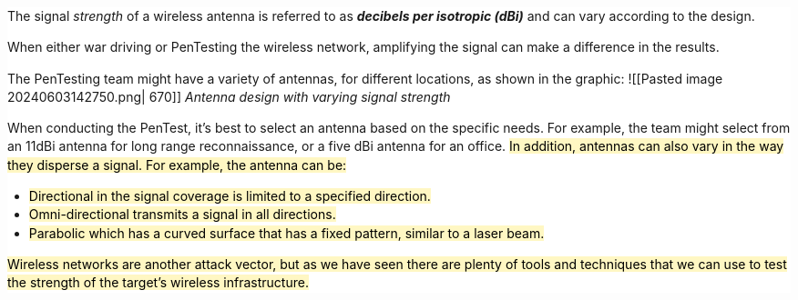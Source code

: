 The signal _strength_ of a wireless antenna is referred to as ***decibels per isotropic (dBi)*** and can vary according to the design.

When either war driving or PenTesting the wireless network, amplifying the signal can make a difference in the results.

The PenTesting team might have a variety of antennas, for different locations, as shown in the graphic:
![[Pasted image 20240603142750.png| 670]]
*Antenna design with varying signal strength*

When conducting the PenTest, it’s best to select an antenna based on the specific needs. For example, the team might select from an 11dBi antenna for long range reconnaissance, or a five dBi antenna for an office. <mark style="background: #FFF3A3A6;">In addition, antennas can also vary in the way they disperse a signal. For example, the antenna can be:</mark>

- <mark style="background: #FFF3A3A6;">Directional in the signal coverage is limited to a specified direction.</mark>
- <mark style="background: #FFF3A3A6;">Omni-directional transmits a signal in all directions.</mark>
- <mark style="background: #FFF3A3A6;">Parabolic which has a curved surface that has a fixed pattern, similar to a laser beam.</mark>

<mark style="background: #FFF3A3A6;">Wireless networks are another attack vector, but as we have seen there are plenty of tools and techniques that we can use to test the strength of the target’s wireless infrastructure.</mark>
